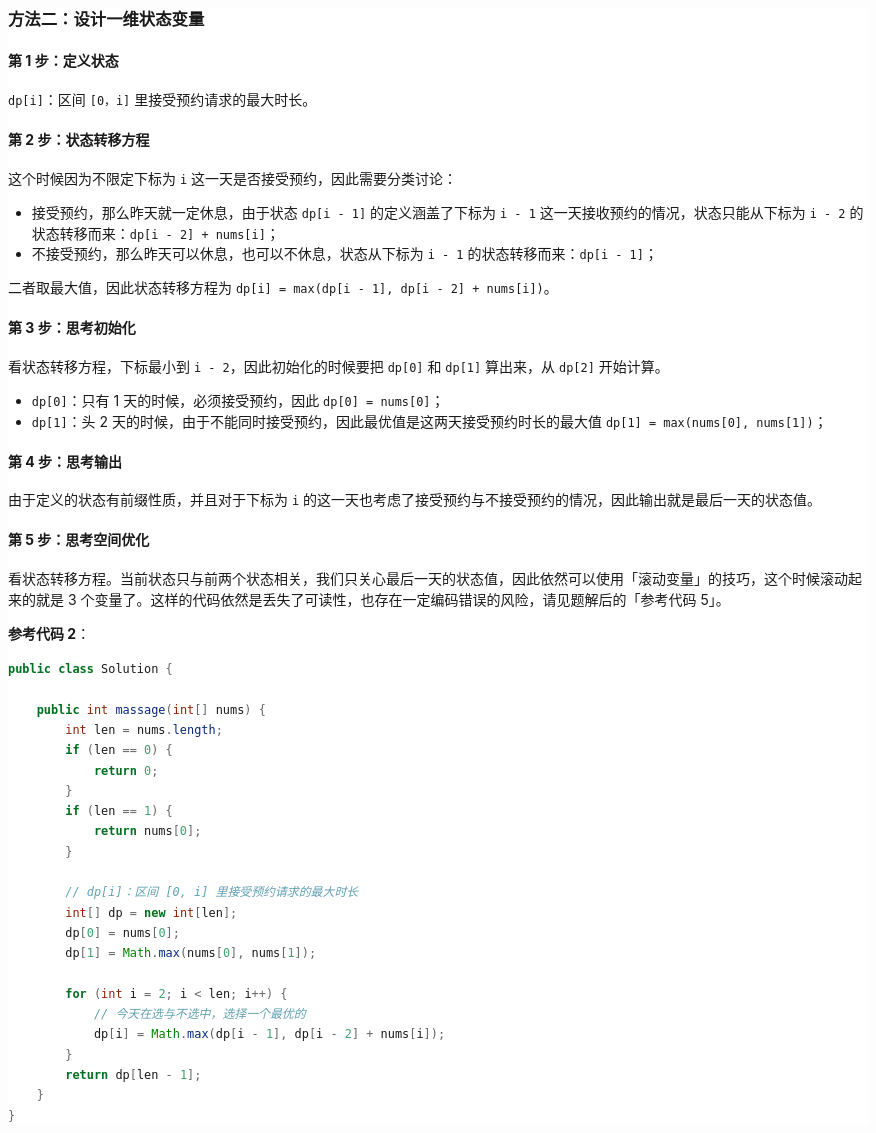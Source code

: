### 方法二：设计一维状态变量

#### 第 1 步：定义状态

`dp[i]`：区间 `[0，i]` 里接受预约请求的最大时长。

#### 第 2 步：状态转移方程

这个时候因为不限定下标为 `i` 这一天是否接受预约，因此需要分类讨论：

+ 接受预约，那么昨天就一定休息，由于状态 `dp[i - 1]` 的定义涵盖了下标为 `i - 1` 这一天接收预约的情况，状态只能从下标为 `i - 2` 的状态转移而来：`dp[i - 2] + nums[i]`；
+ 不接受预约，那么昨天可以休息，也可以不休息，状态从下标为 `i - 1` 的状态转移而来：`dp[i - 1]`；

二者取最大值，因此状态转移方程为 `dp[i] = max(dp[i - 1], dp[i - 2] + nums[i])`。

#### 第 3 步：思考初始化

看状态转移方程，下标最小到 `i - 2`，因此初始化的时候要把 `dp[0]` 和 `dp[1]` 算出来，从 `dp[2]` 开始计算。

+ `dp[0]`：只有 1 天的时候，必须接受预约，因此 `dp[0] = nums[0]`；
+ `dp[1]`：头 2 天的时候，由于不能同时接受预约，因此最优值是这两天接受预约时长的最大值 `dp[1] = max(nums[0], nums[1])`；

#### 第 4 步：思考输出

由于定义的状态有前缀性质，并且对于下标为 `i` 的这一天也考虑了接受预约与不接受预约的情况，因此输出就是最后一天的状态值。

#### 第 5 步：思考空间优化

看状态转移方程。当前状态只与前两个状态相关，我们只关心最后一天的状态值，因此依然可以使用「滚动变量」的技巧，这个时候滚动起来的就是 3 个变量了。这样的代码依然是丢失了可读性，也存在一定编码错误的风险，请见题解后的「参考代码 5」。

**参考代码 2**：

```Java []
public class Solution {

    public int massage(int[] nums) {
        int len = nums.length;
        if (len == 0) {
            return 0;
        }
        if (len == 1) {
            return nums[0];
        }

        // dp[i]：区间 [0, i] 里接受预约请求的最大时长
        int[] dp = new int[len];
        dp[0] = nums[0];
        dp[1] = Math.max(nums[0], nums[1]);

        for (int i = 2; i < len; i++) {
            // 今天在选与不选中，选择一个最优的
            dp[i] = Math.max(dp[i - 1], dp[i - 2] + nums[i]);
        }
        return dp[len - 1];
    }
}
```
